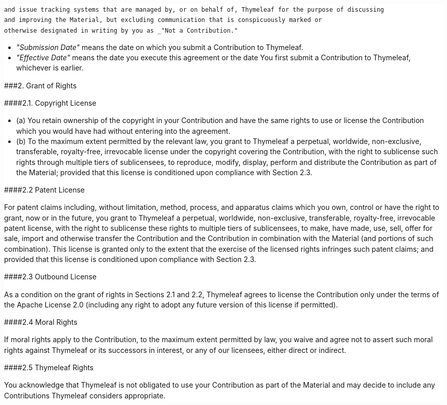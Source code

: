     and issue tracking systems that are managed by, or on behalf of, Thymeleaf for the purpose of discussing
    and improving the Material, but excluding communication that is conspicuously marked or
    otherwise designated in writing by you as _"Not a Contribution."
  * _"Submission Date"_ means the date on which you submit a Contribution to Thymeleaf.
  * _"Effective Date"_ means the date you execute this agreement or the date You first submit a
    Contribution to Thymeleaf, whichever is earlier.
  
###2. Grant of Rights

####2.1. Copyright License

  * (a) You retain ownership of the copyright in your Contribution and have the same rights to use or
        license the Contribution which you would have had without entering into the agreement.
  * (b) To the maximum extent permitted by the relevant law, you grant to Thymeleaf a perpetual, worldwide,
        non-exclusive, transferable, royalty-free, irrevocable license under the copyright covering the
        Contribution, with the right to sublicense such rights through multiple tiers of sublicensees, to
        reproduce, modify, display, perform and distribute the Contribution as part of the Material; provided
        that this license is conditioned upon compliance with Section 2.3.

####2.2 Patent License

For patent claims including, without limitation, method, process, and apparatus claims which you
own, control or have the right to grant, now or in the future, you grant to Thymeleaf a perpetual, worldwide,
non-exclusive, transferable, royalty-free, irrevocable patent license, with the right to sublicense these
rights to multiple tiers of sublicensees, to make, have made, use, sell, offer for sale, import and
otherwise transfer the Contribution and the Contribution in combination with the Material (and
portions of such combination). This license is granted only to the extent that the exercise of the
licensed rights infringes such patent claims; and provided that this license is conditioned upon
compliance with Section 2.3.


####2.3 Outbound License

As a condition on the grant of rights in Sections 2.1 and 2.2, Thymeleaf agrees to license the Contribution only
under the terms of the Apache License 2.0 (including any right to adopt any future version of this license if 
permitted).


####2.4 Moral Rights 

If moral rights apply to the Contribution, to the maximum extent permitted by law, you waive and agree not 
to assert such moral rights against Thymeleaf or its successors in interest, or any of our licensees, either 
direct or indirect.


####2.5 Thymeleaf Rights 

You acknowledge that Thymeleaf is not obligated to use your Contribution as part of the
Material and may decide to include any Contributions Thymeleaf considers appropriate.
